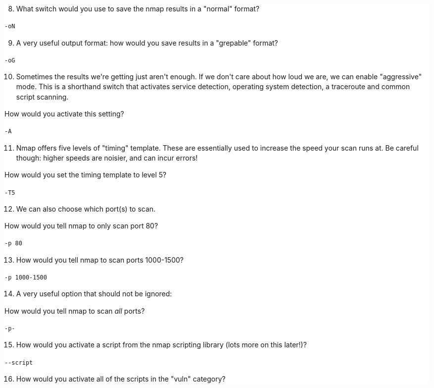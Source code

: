 8. <p>What switch would you use to save the nmap results in a "normal" format?</p>


```
-oN
```

9. <p>A very useful output format: how would you save results in a "grepable" format?</p>


```
-oG
```

10. <p>Sometimes the results we're getting just aren't enough. If we don't care about how loud we are, we can enable "aggressive" mode. This is a shorthand switch that activates service detection, operating system detection, a traceroute and common script scanning.</p>
<p>How would you activate this setting?</p>


```
-A
```

11. <p>Nmap offers five levels of "timing" template. These are essentially used to increase the speed your scan runs at. Be careful though: higher speeds are noisier, and can incur errors!</p>
<p>How would you set the timing template to level 5?</p>


```
-T5
```

12. <p>We can also choose which port(s) to scan.</p>
<p>How would you tell nmap to only scan port 80?</p>


```
-p 80
```

13. <p>How would you tell nmap to scan ports 1000-1500?</p>


```
-p 1000-1500
```

14. <p>A very useful option that should not be ignored:</p>
<p>How would you tell nmap to scan <em>all</em> ports?</p>


```
-p-
```

15. <p>How would you activate a script from the nmap scripting library (lots more on this later!)?</p>


```
--script
```

16. <p>How would you activate all of the scripts in the "vuln" category?</p>
